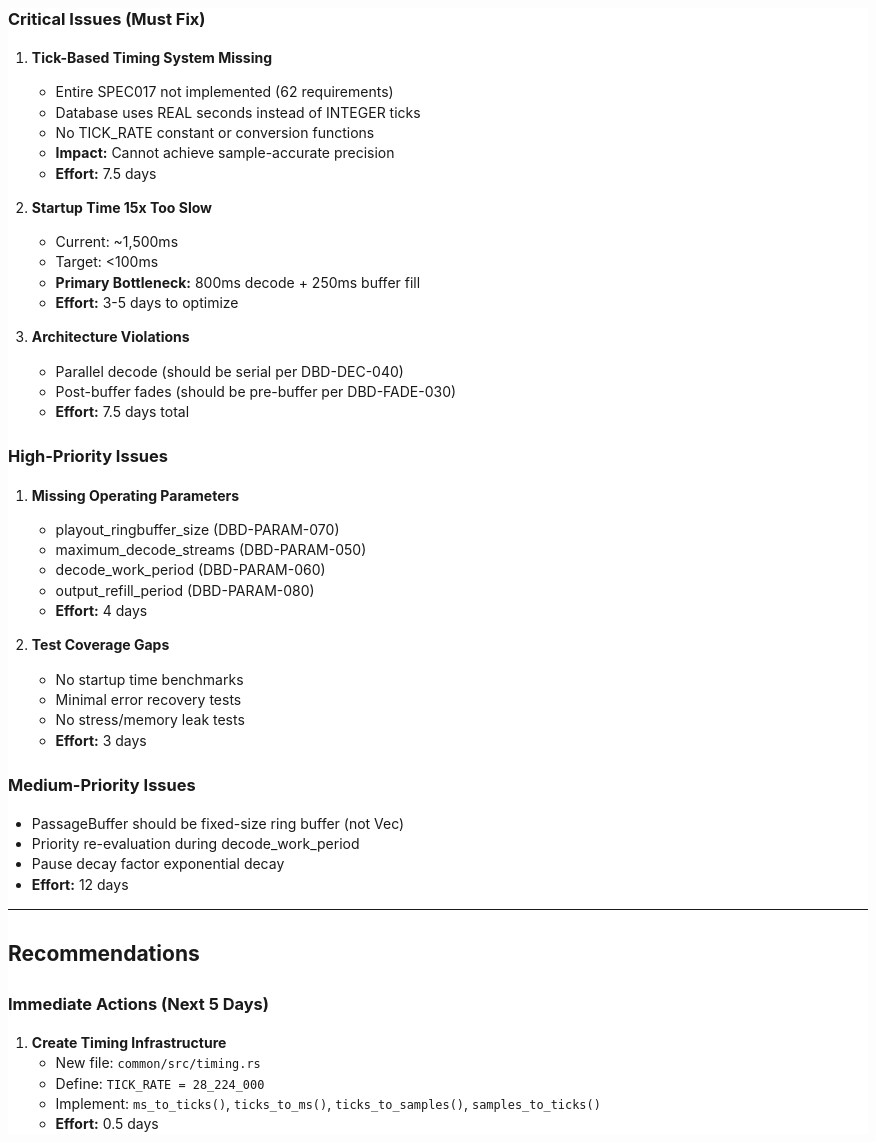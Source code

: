 ### Critical Issues (Must Fix)

1. **Tick-Based Timing System Missing**
   - Entire SPEC017 not implemented (62 requirements)
   - Database uses REAL seconds instead of INTEGER ticks
   - No TICK_RATE constant or conversion functions
   - **Impact:** Cannot achieve sample-accurate precision
   - **Effort:** 7.5 days

2. **Startup Time 15x Too Slow**
   - Current: ~1,500ms
   - Target: <100ms
   - **Primary Bottleneck:** 800ms decode + 250ms buffer fill
   - **Effort:** 3-5 days to optimize

3. **Architecture Violations**
   - Parallel decode (should be serial per DBD-DEC-040)
   - Post-buffer fades (should be pre-buffer per DBD-FADE-030)
   - **Effort:** 7.5 days total

### High-Priority Issues

1. **Missing Operating Parameters**
   - playout_ringbuffer_size (DBD-PARAM-070)
   - maximum_decode_streams (DBD-PARAM-050)
   - decode_work_period (DBD-PARAM-060)
   - output_refill_period (DBD-PARAM-080)
   - **Effort:** 4 days

2. **Test Coverage Gaps**
   - No startup time benchmarks
   - Minimal error recovery tests
   - No stress/memory leak tests
   - **Effort:** 3 days

### Medium-Priority Issues

- PassageBuffer should be fixed-size ring buffer (not Vec)
- Priority re-evaluation during decode_work_period
- Pause decay factor exponential decay
- **Effort:** 12 days

---

## Recommendations

### Immediate Actions (Next 5 Days)

1. **Create Timing Infrastructure**
   - New file: `common/src/timing.rs`
   - Define: `TICK_RATE = 28_224_000`
   - Implement: `ms_to_ticks()`, `ticks_to_ms()`, `ticks_to_samples()`, `samples_to_ticks()`
   - **Effort:** 0.5 days
